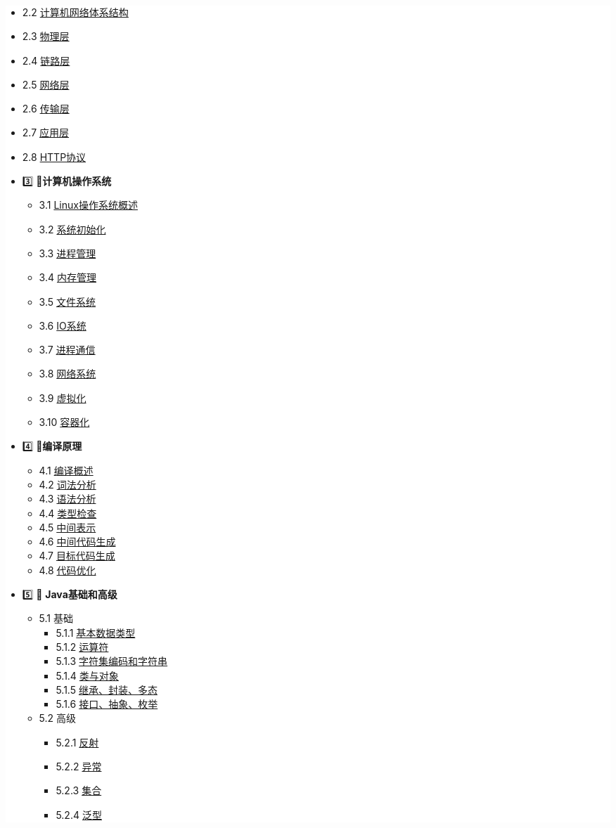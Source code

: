   * 2.2 [计算机网络体系结构](#)
  
  * 2.3 [物理层](#)
  
  * 2.4 [链路层](#)
  
  * 2.5 [网络层](#)
  
  * 2.6 [传输层](#)
  
  * 2.7 [应用层](#)
  
  * 2.8 [HTTP协议](#)
* :three: :rabbit:**计算机操作系统**
  
  * 3.1 [Linux操作系统概述](#)
  
  * 3.2 [系统初始化](#)
  
  * 3.3 [进程管理](#) 
  
  * 3.4 [内存管理](#)
  
  * 3.5 [文件系统](#)
  
  * 3.6 [IO系统](#)
  
  * 3.7 [进程通信](#)
  
  * 3.8 [网络系统](#)
  
  * 3.9 [虚拟化](#)
  
  * 3.10 [容器化](#)
* :four:  :dragon:**编译原理**
  
  * 4.1 [编译概述](#)
  * 4.2 [词法分析](#)
  * 4.3 [语法分析](#)
  * 4.4 [类型检查](#)
  * 4.5 [中间表示](#)
  * 4.6 [中间代码生成](#)
  * 4.7 [目标代码生成](#)
  * 4.8 [代码优化](#)
* :five: :snake: **Java基础和高级**
  *   5.1 基础
      *   5.1.1 [基本数据类型](#)
      *   5.1.2 [运算符](#)
      *   5.1.3 [字符集编码和字符串](#)
      *   5.1.4 [类与对象](#)
      *   5.1.5 [继承、封装、多态](#)
      *   5.1.6 [接口、抽象、枚举](#)
  *   5.2 高级
      * 5.2.1 [反射](#)
        
      * 5.2.2 [异常](#)
        
      * 5.2.3 [集合](#)
        
      * 5.2.4 [泛型](#)
        